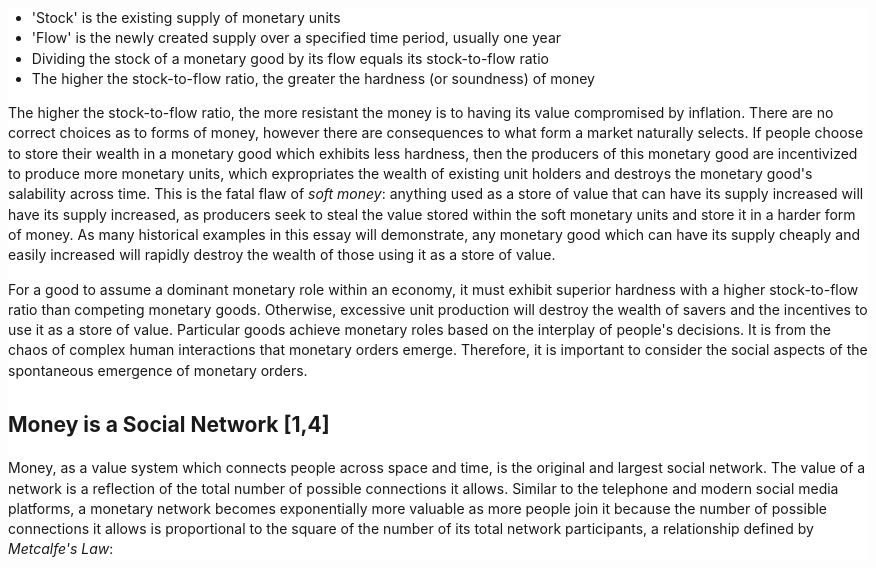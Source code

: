 - 'Stock' is the existing supply of monetary units
- 'Flow' is the newly created supply over a specified time period, usually one year
- Dividing the stock of a monetary good by its flow equals its stock-to-flow ratio
- The higher the stock-to-flow ratio, the greater the hardness (or soundness) of money

The higher the stock-to-flow ratio, the more resistant the money is to having its value compromised by inflation. There are no correct choices as to forms of money, however there are consequences to what form a market naturally selects. If people choose to store their wealth in a monetary good which exhibits less hardness, then the producers of this monetary good are incentivized to produce more monetary units, which expropriates the wealth of existing unit holders and destroys the monetary good's salability across time. This is the fatal flaw of _soft money_: anything used as a store of value that can have its supply increased will have its supply increased, as producers seek to steal the value stored within the soft monetary units and store it in a harder form of money. As many historical examples in this essay will demonstrate, any monetary good which can have its supply cheaply and easily increased will rapidly destroy the wealth of those using it as a store of value.

For a good to assume a dominant monetary role within an economy, it must exhibit superior hardness with a higher stock-to-flow ratio than competing monetary goods. Otherwise, excessive unit production will destroy the wealth of savers and the incentives to use it as a store of value. Particular goods achieve monetary roles based on the interplay of people's decisions. It is from the chaos of complex human interactions that monetary orders emerge. Therefore, it is important to consider the social aspects of the spontaneous emergence of monetary orders.

## Money is a Social Network [1,4]

Money, as a value system which connects people across space and time, is the original and largest social network. The value of a network is a reflection of the total number of possible connections it allows. Similar to the telephone and modern social media platforms, a monetary network becomes exponentially more valuable as more people join it because the number of possible connections it allows is proportional to the square of the number of its total network participants, a relationship defined by _Metcalfe's Law_:
